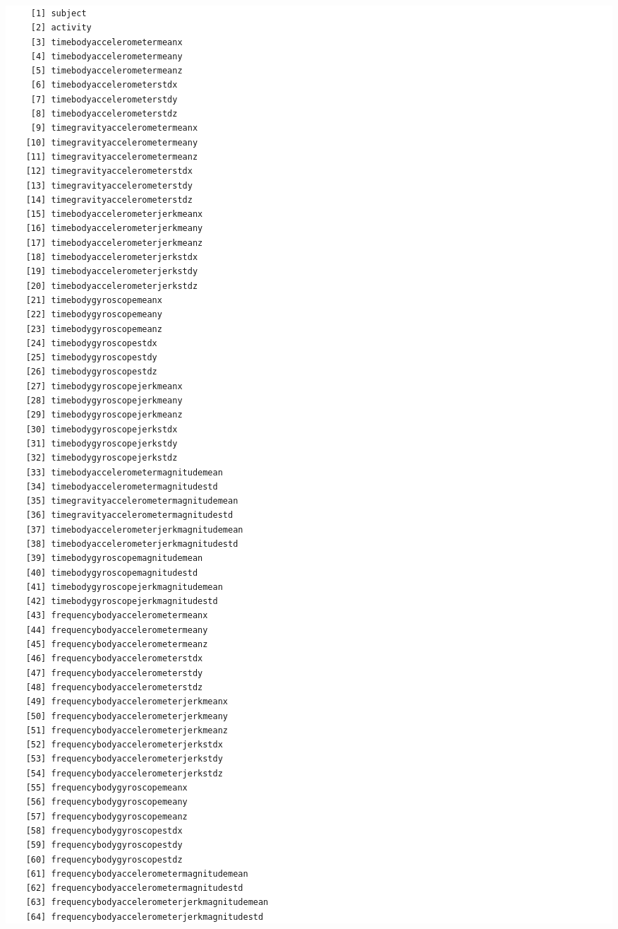 		 [1] subject                                    
		 [2] activity                                   
		 [3] timebodyaccelerometermeanx                 
		 [4] timebodyaccelerometermeany                 
		 [5] timebodyaccelerometermeanz                 
		 [6] timebodyaccelerometerstdx                  
		 [7] timebodyaccelerometerstdy                  
		 [8] timebodyaccelerometerstdz                  
		 [9] timegravityaccelerometermeanx              
		[10] timegravityaccelerometermeany              
		[11] timegravityaccelerometermeanz              
		[12] timegravityaccelerometerstdx               
		[13] timegravityaccelerometerstdy               
		[14] timegravityaccelerometerstdz               
		[15] timebodyaccelerometerjerkmeanx             
		[16] timebodyaccelerometerjerkmeany             
		[17] timebodyaccelerometerjerkmeanz             
		[18] timebodyaccelerometerjerkstdx              
		[19] timebodyaccelerometerjerkstdy              
		[20] timebodyaccelerometerjerkstdz              
		[21] timebodygyroscopemeanx                     
		[22] timebodygyroscopemeany                     
		[23] timebodygyroscopemeanz                     
		[24] timebodygyroscopestdx                      
		[25] timebodygyroscopestdy                      
		[26] timebodygyroscopestdz                      
		[27] timebodygyroscopejerkmeanx                 
		[28] timebodygyroscopejerkmeany                 
		[29] timebodygyroscopejerkmeanz                 
		[30] timebodygyroscopejerkstdx                  
		[31] timebodygyroscopejerkstdy                  
		[32] timebodygyroscopejerkstdz                  
		[33] timebodyaccelerometermagnitudemean         
		[34] timebodyaccelerometermagnitudestd          
		[35] timegravityaccelerometermagnitudemean      
		[36] timegravityaccelerometermagnitudestd       
		[37] timebodyaccelerometerjerkmagnitudemean     
		[38] timebodyaccelerometerjerkmagnitudestd      
		[39] timebodygyroscopemagnitudemean             
		[40] timebodygyroscopemagnitudestd              
		[41] timebodygyroscopejerkmagnitudemean         
		[42] timebodygyroscopejerkmagnitudestd          
		[43] frequencybodyaccelerometermeanx            
		[44] frequencybodyaccelerometermeany            
		[45] frequencybodyaccelerometermeanz            
		[46] frequencybodyaccelerometerstdx             
		[47] frequencybodyaccelerometerstdy             
		[48] frequencybodyaccelerometerstdz             
		[49] frequencybodyaccelerometerjerkmeanx        
		[50] frequencybodyaccelerometerjerkmeany        
		[51] frequencybodyaccelerometerjerkmeanz        
		[52] frequencybodyaccelerometerjerkstdx         
		[53] frequencybodyaccelerometerjerkstdy         
		[54] frequencybodyaccelerometerjerkstdz         
		[55] frequencybodygyroscopemeanx                
		[56] frequencybodygyroscopemeany                
		[57] frequencybodygyroscopemeanz                
		[58] frequencybodygyroscopestdx                 
		[59] frequencybodygyroscopestdy                 
		[60] frequencybodygyroscopestdz                 
		[61] frequencybodyaccelerometermagnitudemean    
		[62] frequencybodyaccelerometermagnitudestd     
		[63] frequencybodyaccelerometerjerkmagnitudemean
		[64] frequencybodyaccelerometerjerkmagnitudestd 